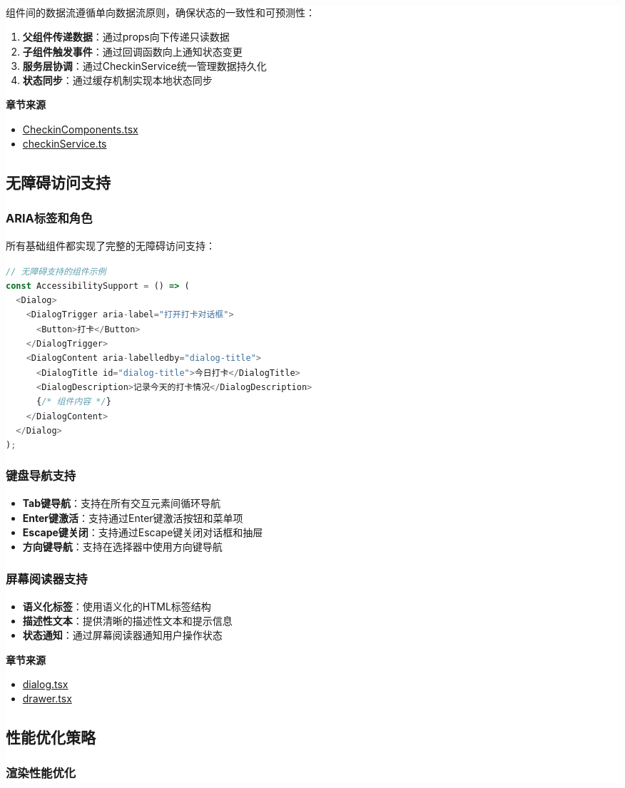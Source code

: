 组件间的数据流遵循单向数据流原则，确保状态的一致性和可预测性：

1. **父组件传递数据**：通过props向下传递只读数据
2. **子组件触发事件**：通过回调函数向上通知状态变更
3. **服务层协调**：通过CheckinService统一管理数据持久化
4. **状态同步**：通过缓存机制实现本地状态同步

**章节来源**
- [CheckinComponents.tsx](file://src/components/CheckinComponents.tsx#L25-L239)
- [checkinService.ts](file://src/utils/checkinService.ts#L1-L736)

## 无障碍访问支持

### ARIA标签和角色

所有基础组件都实现了完整的无障碍访问支持：

```typescript
// 无障碍支持的组件示例
const AccessibilitySupport = () => (
  <Dialog>
    <DialogTrigger aria-label="打开打卡对话框">
      <Button>打卡</Button>
    </DialogTrigger>
    <DialogContent aria-labelledby="dialog-title">
      <DialogTitle id="dialog-title">今日打卡</DialogTitle>
      <DialogDescription>记录今天的打卡情况</DialogDescription>
      {/* 组件内容 */}
    </DialogContent>
  </Dialog>
);
```

### 键盘导航支持

- **Tab键导航**：支持在所有交互元素间循环导航
- **Enter键激活**：支持通过Enter键激活按钮和菜单项
- **Escape键关闭**：支持通过Escape键关闭对话框和抽屉
- **方向键导航**：支持在选择器中使用方向键导航

### 屏幕阅读器支持

- **语义化标签**：使用语义化的HTML标签结构
- **描述性文本**：提供清晰的描述性文本和提示信息
- **状态通知**：通过屏幕阅读器通知用户操作状态

**章节来源**
- [dialog.tsx](file://src/components/ui/dialog.tsx#L40-L60)
- [drawer.tsx](file://src/components/ui/drawer.tsx#L40-L60)

## 性能优化策略

### 渲染性能优化
